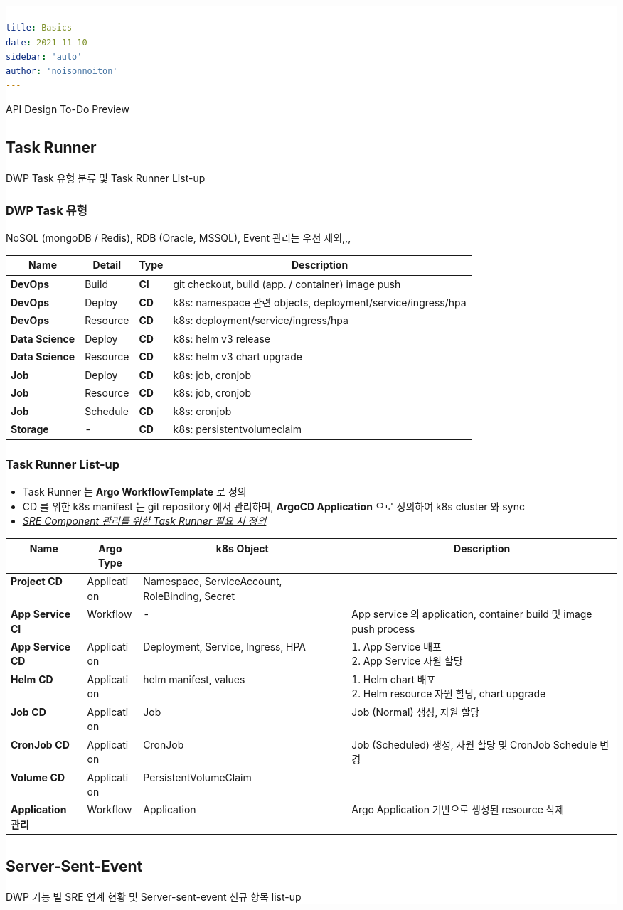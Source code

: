 ```yaml
---
title: Basics
date: 2021-11-10
sidebar: 'auto'
author: 'noisonnoiton'
---
```


API Design To-Do Preview

## Task Runner
DWP Task 유형 분류 및 Task Runner List-up

### DWP Task 유형

NoSQL (mongoDB / Redis), RDB (Oracle, MSSQL), Event 관리는 우선 제외,,,

Name | Detail | Type | Description
------------- | ------------- | ------------- | -------------
**DevOps** | Build | **CI** | git checkout, build (app. / container) image push 
**DevOps** | Deploy | **CD** | k8s: namespace 관련 objects, deployment/service/ingress/hpa
**DevOps** | Resource | **CD** | k8s: deployment/service/ingress/hpa
**Data Science** | Deploy | **CD** | k8s: helm v3 release
**Data Science** | Resource | **CD** | k8s: helm v3 chart upgrade
**Job** | Deploy | **CD** | k8s: job, cronjob
**Job** | Resource | **CD** | k8s: job, cronjob
**Job** | Schedule | **CD** | k8s: cronjob
**Storage** | - | **CD** | k8s: persistentvolumeclaim

### Task Runner List-up
- Task Runner 는 **Argo WorkflowTemplate** 로 정의
- CD 를 위한 k8s manifest 는 git repository 에서 관리하며, **ArgoCD Application** 으로 정의하여 k8s cluster 와 sync
- _<u>SRE Component 관리를 위한 Task Runner 필요 시 정의</u>_

Name | Argo Type | k8s Object | Description
------------- | ------------- | ------------- | -------------
**Project CD** | Application | Namespace, ServiceAccount, RoleBinding, Secret | 
**App Service CI** | Workflow | - | App service 의 application, container build 및 image push process
**App Service CD** | Application | Deployment, Service, Ingress, HPA | 1. App Service 배포 <br>2. App Service 자원 할당
**Helm CD** | Application | helm manifest, values | 1. Helm chart 배포 <br>2. Helm resource 자원 할당, chart upgrade
**Job CD** | Application | Job | Job (Normal) 생성, 자원 할당
**CronJob CD** | Application | CronJob | Job (Scheduled) 생성, 자원 할당 및 CronJob Schedule 변경
**Volume CD** | Application | PersistentVolumeClaim | 
**Application 관리** | Workflow | Application | Argo Application 기반으로 생성된 resource 삭제

## Server-Sent-Event
DWP 기능 별 SRE 연계 현황 및 Server-sent-event 신규 항목 list-up
